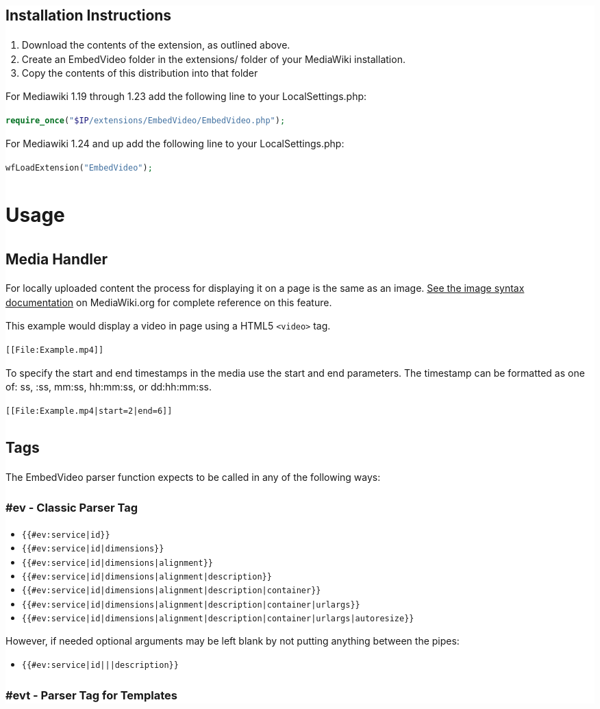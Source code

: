 ## Installation Instructions

1. Download the contents of the extension, as outlined above.
2. Create an EmbedVideo folder in the extensions/ folder of your MediaWiki installation.
3. Copy the contents of this distribution into that folder

For Mediawiki 1.19 through 1.23 add the following line to your LocalSettings.php:

```php
require_once("$IP/extensions/EmbedVideo/EmbedVideo.php");
```

For Mediawiki 1.24 and up add the following line to your LocalSettings.php:

```php
wfLoadExtension("EmbedVideo");
```

# Usage

## Media Handler
For locally uploaded content the process for displaying it on a page is the same as an image.  [See the image syntax documentation](https://www.mediawiki.org/wiki/Help:Images#Syntax) on MediaWiki.org for complete reference on this feature.

This example would display a video in page using a HTML5 `<video>` tag.

	[[File:Example.mp4]]

To specify the start and end timestamps in the media use the start and end parameters.  The timestamp can be formatted as one of: ss, :ss, mm:ss, hh:mm:ss, or dd:hh:mm:ss.

	[[File:Example.mp4|start=2|end=6]]

## Tags

The EmbedVideo parser function expects to be called in any of the following ways:

### \#ev - Classic Parser Tag

* `{{#ev:service|id}}`
* `{{#ev:service|id|dimensions}}`
* `{{#ev:service|id|dimensions|alignment}}`
* `{{#ev:service|id|dimensions|alignment|description}}`
* `{{#ev:service|id|dimensions|alignment|description|container}}`
* `{{#ev:service|id|dimensions|alignment|description|container|urlargs}}`
* `{{#ev:service|id|dimensions|alignment|description|container|urlargs|autoresize}}`

However, if needed optional arguments may be left blank by not putting anything between the pipes:

* `{{#ev:service|id|||description}}`

### \#evt - Parser Tag for Templates
